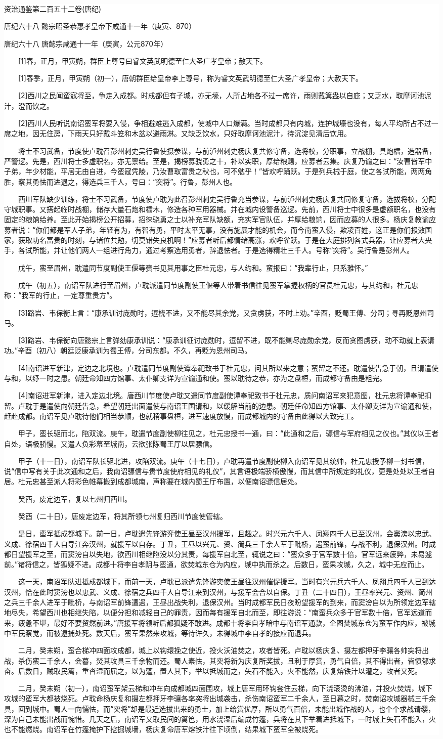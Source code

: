 资治通鉴第二百五十二卷(唐纪)



唐纪六十八 懿宗昭圣恭惠孝皇帝下咸通十一年（庚寅、870）

唐纪六十八 唐懿宗咸通十一年（庚寅，公元870年）

　　[1]春，正月，甲寅朔，群臣上尊号曰睿文英武明德至仁大圣广孝皇帝；赦天下。

　　[1]春季，正月，甲寅朔（初一），唐朝群臣给皇帝李上尊号，称为睿文英武明德至仁大圣广孝皇帝；大赦天下。

　　[2]西川之民闻蛮寇将至，争走入成都。时成都但有子城，亦无壕，人所占地各不过一席许，雨则戴箕盎以自庇；又乏水，取摩诃池泥汁，澄而饮之。

　　[2]西川人民听说南诏蛮军将要入侵，争相避难逃入成都，使城中人口爆满。当时成都只有内城，连护城壕也没有，每人平均所占不过一席之地，因无住房，下雨天只好戴斗笠和木盆以避雨淋。又缺乏饮水，只好取摩诃池泥汁，待沉淀见清后饮用。

　　将士不习武备，节度使卢耽召彭州刺史吴行鲁使摄参谋，与前泸州刺史杨庆复共修守备，选将校，分职事，立战棚，具炮檑，造器备，严警逻。先是，西川将士多虚职名，亦无禀给。至是，揭榜募骁勇之十，补以实职，厚给粮赐，应募者云集。庆复乃谕之曰：“汝曹皆军中子弟，年少材能，平居无由自进，今蛮寇凭陵，乃汝曹取富贵之秋也，可不勉乎！”皆欢呼踊跃。于是列兵械于庭，使之各试所能，两两角胜，察其勇怯而进退之，得选兵三千人，号曰：“突将”。行鲁，彭州人也。

　　西川军队缺少训练，将士不习武备，节度使卢耽为此召彭州刺史吴行鲁充当参谋，与前泸州刺史杨庆复共同修复守备，选拔将校，分配守城职事。又搭起临时战棚，储存大量石炮和檑木，修造各种军用器械。并在城内设警备巡逻。先前，西川将士中很多是虚额职名，也没有固定的粮饷给养。至此开始揭榜公开招募，招徕骁勇之士以补充军队缺额，充实军官队伍，并厚给粮饷，因而应募的人很多。杨庆复教谕应募者说：“你们都是军人子弟，年轻有为，有智有勇，平时太平无事，没有施展才能的机会，而今南蛮入侵，欺凌百姓，这正是你们报效国家，获取功名富贵的时刻，与诸位共勉，切莫错失良机啊！”应募者听后都情绪高涨，欢呼雀跃。于是在大庭排列各式兵器，让应募者大央手，各试所能，并让他们两人一组进行角力，通过考察选用勇者，辞退怯者。于是选得精壮三千人。号称“突将”。吴行鲁是彭州人。

　　戊午，蛮至眉州，耽遣同节度副使王偃等赍书见其用事之臣杜元忠，与人约和。蛮报曰：“我辈行止，只系雅怀。”

　　戊午（初五），南诏军队进行至眉州，卢耽派遣同节度副使王偃等人带着书信往见蛮军掌握权柄的官员杜元忠，与其约和，杜元忠称：“我军的行止，一定尊重贵方”。

　　[3]路岩、韦保衡上言：“康承训讨庞勋时，逗桡不进，又不能尽其余党，又贪虏获，不时上劝。”辛酉，贬蜀王傅、分司；寻再贬恩州司马。

　　[3]路岩、韦保衡向唐懿宗上言弹劾康承训说：“康承训征讨庞勋时，逗留不进，既不能剿尽庞勋余党，反而贪图虏获，动不动就上表请功。”辛酉（初八）朝廷贬康承训为蜀王傅，分司东都。不久，再贬为恩州司马。

　　[4]南诏进军新津，定边之北境也。卢耽遣同节度副使谭奉祀致书于杜元忠，问其所以来之意；蛮留之不还。耽遣使告急于朝，且请遣使与和，以纾一时之患。朝廷命知四方馆事、太仆卿支详为宣谕通和使。蛮以耽待之恭，亦为之盘桓，而成都守备由是粗完。

　　[4]南诏进军新津，进入定边北境。唐西川节度使卢耽又遣同节度副使谭奉祀致书于杜元忠，质问南诏军来犯意图，杜元忠将谭奉祀扣留。卢耽于是遣使向朝廷告急，希望朝廷出面遣使与南诏王国请和，以缓解当前的边患。朝廷任命知四方馆事、太仆卿支详为宣谕通和使，赶赴成都。南诏军见卢耽待他们相当恭顺，也就稍事盘桓，进军速度放慢，而成都城内的守备由此得以大致完工。

　　甲子，蛮长驱而北，陷双流。庚午，耽遣节度副使柳往见之，杜元忠授书一通，曰：“此通和之后，骠信与军府相见之仪也。”其仪以王者自处，语极骄慢。又遣人负彩幕至城南，云欲张陈蜀王厅以居骠信。

　　甲子（十一日），南诏军队长驱北进，攻陷双流。庚午（十七日），卢耽再遣节度副使柳入南诏军见其统帅，杜元忠授予柳一封书信，说“信中写有关于此次通和之后，我南诏骠信与贵节度使府相见的礼仪”，其言语极端骄横傲慢，而其信中所规定的礼仪，更是处处以王者自居。杜元忠甚至派人将彩色帷幕搬到成都城南，声称要在城内蜀王厅布置，以便南诏骠信居处。

　　癸酉，废定边军，复以七州归西川。

　　癸酉（二十日），唐废定边军，将其所领七州复归西川节度使管辖。

　　是日，蛮军抵成都城下。前一日，卢耽遣先锋游弈使王昼至汉州援军，且趣之。时兴元六千人、凤翔四千人已至汉州，会窦滂以忠武、义成、徐宿四千人自导江奔汉州，就援军以自存。丁丑，王昼以兴元、资、简兵三千余人军于毗桥，遇蛮前锋，与战不利，退保汉州。时成都日望援军之至，而窦滂自以失地，欲西川相继陷没以分其责，每援军自北至，辄说之曰：“蛮众多于官军数十倍，官军远来疲弊，未易遽前。”诸将信之，皆狐疑不进。成都十将李自孝阴与蛮通，欲焚城东仓为内应，城中执而杀之。后数日，蛮果攻城，久之，城中无应而止。

　　这一天，南诏军队进抵成都城下，而前一天，卢耽已派遣先锋游奕使王昼往汉州催促援军。当时有兴元兵六千人、凤翔兵四千人已到达汉州，恰在此时窦滂也以忠武、义成、徐宿之兵四千人自导江来到汉州，与援军会合以自保。丁丑（二十四日），王昼率兴元、资州、简州之兵三千余人进军于毗桥，与南诏军前锋遭遇，王昼出战失利，退保汉州。当时成都军民日夜盼望援军的到来，而窦滂自以为所领定边军辖地尽失，希望西川也相继失陷，以便分担和减轻自己的罪责，因而每有援军自北而至，即往游说：“南蛮兵众多于官军数十倍，官军远道而来，疲惫不堪，最好不要贸然前进。”唐援军将领听后都狐疑不敢进。成都十将李自孝暗中与南诏军通款，企图焚城东仓为蛮军作内应，被城中军民察觉，而被逮捕处死。数天后，蛮军果然来攻城，等待许久，未得城中李自孝的接应而退兵。

　　二月，癸未朔，蛮合梯冲四面攻成都，城上以钩缳挽之使近，投火沃油焚之，攻者皆死。卢耽以杨庆复、摄左都押牙李骧各帅突将出战，杀伤蛮二千余人，会暮，焚其攻具三千余物而还。蜀人素怯，其突将新为庆复所奖拔，且利于厚赏，勇气自倍，其不得出者，皆愤郁求奋。后数日，贼取民篱，重沓湿而屈之，以为蓬，置人其下，举以抵城而之，矢石不能入，火不能然，庆复熔铁汁以灌之，攻者又死。

　　二月，癸未朔（初一），南诏蛮军架云梯和冲车向成都城四面围攻，城上唐军用环钩套住云梯，向下浇滚烫的沸油，并投火焚烧，城下攻城的蛮军大都被烧死。卢耽命杨庆复和摄左都押牙李骧各率突将出城袭击，杀伤南诏蛮军二千余人，至日暮之时，焚南诏攻城器械三千余具，回到城中。蜀人一向懦怯，而“突将”却是最近选拔出来的勇士，加上给赏优厚，所以勇气百倍，未能出城作战的人，也个个求战请缨，深为自己未能出战而惋惜。几天之后，南诏军又取民间的篱笆，用水浇湿后编成竹篷，兵将在其下举着进抵城下，一时城上矢石不能入，火也不能燃烧。南诏军在竹篷掩护下挖掘城墙，杨庆复命唐军熔铁汁往下顷倒，结果城下蛮军全被烧死。
